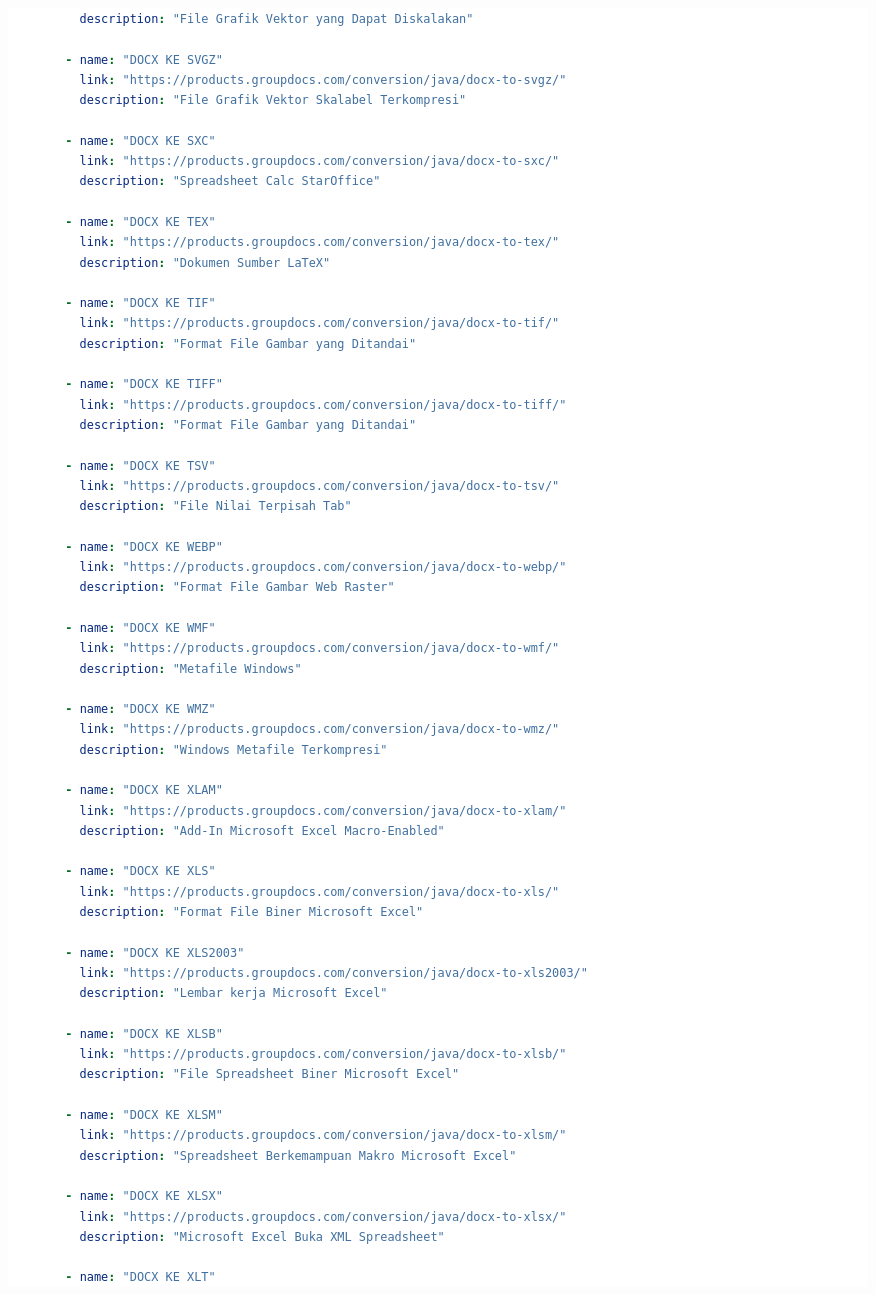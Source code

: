 ```yaml
          description: "File Grafik Vektor yang Dapat Diskalakan"

        - name: "DOCX KE SVGZ"
          link: "https://products.groupdocs.com/conversion/java/docx-to-svgz/"
          description: "File Grafik Vektor Skalabel Terkompresi"

        - name: "DOCX KE SXC"
          link: "https://products.groupdocs.com/conversion/java/docx-to-sxc/"
          description: "Spreadsheet Calc StarOffice"

        - name: "DOCX KE TEX"
          link: "https://products.groupdocs.com/conversion/java/docx-to-tex/"
          description: "Dokumen Sumber LaTeX"

        - name: "DOCX KE TIF"
          link: "https://products.groupdocs.com/conversion/java/docx-to-tif/"
          description: "Format File Gambar yang Ditandai"

        - name: "DOCX KE TIFF"
          link: "https://products.groupdocs.com/conversion/java/docx-to-tiff/"
          description: "Format File Gambar yang Ditandai"

        - name: "DOCX KE TSV"
          link: "https://products.groupdocs.com/conversion/java/docx-to-tsv/"
          description: "File Nilai Terpisah Tab"

        - name: "DOCX KE WEBP"
          link: "https://products.groupdocs.com/conversion/java/docx-to-webp/"
          description: "Format File Gambar Web Raster"

        - name: "DOCX KE WMF"
          link: "https://products.groupdocs.com/conversion/java/docx-to-wmf/"
          description: "Metafile Windows"

        - name: "DOCX KE WMZ"
          link: "https://products.groupdocs.com/conversion/java/docx-to-wmz/"
          description: "Windows Metafile Terkompresi"

        - name: "DOCX KE XLAM"
          link: "https://products.groupdocs.com/conversion/java/docx-to-xlam/"
          description: "Add-In Microsoft Excel Macro-Enabled"

        - name: "DOCX KE XLS"
          link: "https://products.groupdocs.com/conversion/java/docx-to-xls/"
          description: "Format File Biner Microsoft Excel"

        - name: "DOCX KE XLS2003"
          link: "https://products.groupdocs.com/conversion/java/docx-to-xls2003/"
          description: "Lembar kerja Microsoft Excel"

        - name: "DOCX KE XLSB"
          link: "https://products.groupdocs.com/conversion/java/docx-to-xlsb/"
          description: "File Spreadsheet Biner Microsoft Excel"

        - name: "DOCX KE XLSM"
          link: "https://products.groupdocs.com/conversion/java/docx-to-xlsm/"
          description: "Spreadsheet Berkemampuan Makro Microsoft Excel"

        - name: "DOCX KE XLSX"
          link: "https://products.groupdocs.com/conversion/java/docx-to-xlsx/"
          description: "Microsoft Excel Buka XML Spreadsheet"

        - name: "DOCX KE XLT"
```